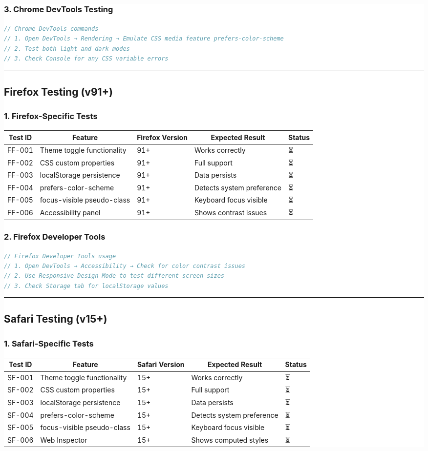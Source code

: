 
### 3. Chrome DevTools Testing
```javascript
// Chrome DevTools commands
// 1. Open DevTools → Rendering → Emulate CSS media feature prefers-color-scheme
// 2. Test both light and dark modes
// 3. Check Console for any CSS variable errors
```

---

## Firefox Testing (v91+)

### 1. Firefox-Specific Tests
| Test ID | Feature | Firefox Version | Expected Result | Status |
|---------|---------|-----------------|-----------------|---------|
| FF-001 | Theme toggle functionality | 91+ | Works correctly | ⏳ |
| FF-002 | CSS custom properties | 91+ | Full support | ⏳ |
| FF-003 | localStorage persistence | 91+ | Data persists | ⏳ |
| FF-004 | prefers-color-scheme | 91+ | Detects system preference | ⏳ |
| FF-005 | focus-visible pseudo-class | 91+ | Keyboard focus visible | ⏳ |
| FF-006 | Accessibility panel | 91+ | Shows contrast issues | ⏳ |

### 2. Firefox Developer Tools
```javascript
// Firefox Developer Tools usage
// 1. Open DevTools → Accessibility → Check for color contrast issues
// 2. Use Responsive Design Mode to test different screen sizes
// 3. Check Storage tab for localStorage values
```

---

## Safari Testing (v15+)

### 1. Safari-Specific Tests
| Test ID | Feature | Safari Version | Expected Result | Status |
|---------|---------|----------------|-----------------|---------|
| SF-001 | Theme toggle functionality | 15+ | Works correctly | ⏳ |
| SF-002 | CSS custom properties | 15+ | Full support | ⏳ |
| SF-003 | localStorage persistence | 15+ | Data persists | ⏳ |
| SF-004 | prefers-color-scheme | 15+ | Detects system preference | ⏳ |
| SF-005 | focus-visible pseudo-class | 15+ | Keyboard focus visible | ⏳ |
| SF-006 | Web Inspector | 15+ | Shows computed styles | ⏳ |
